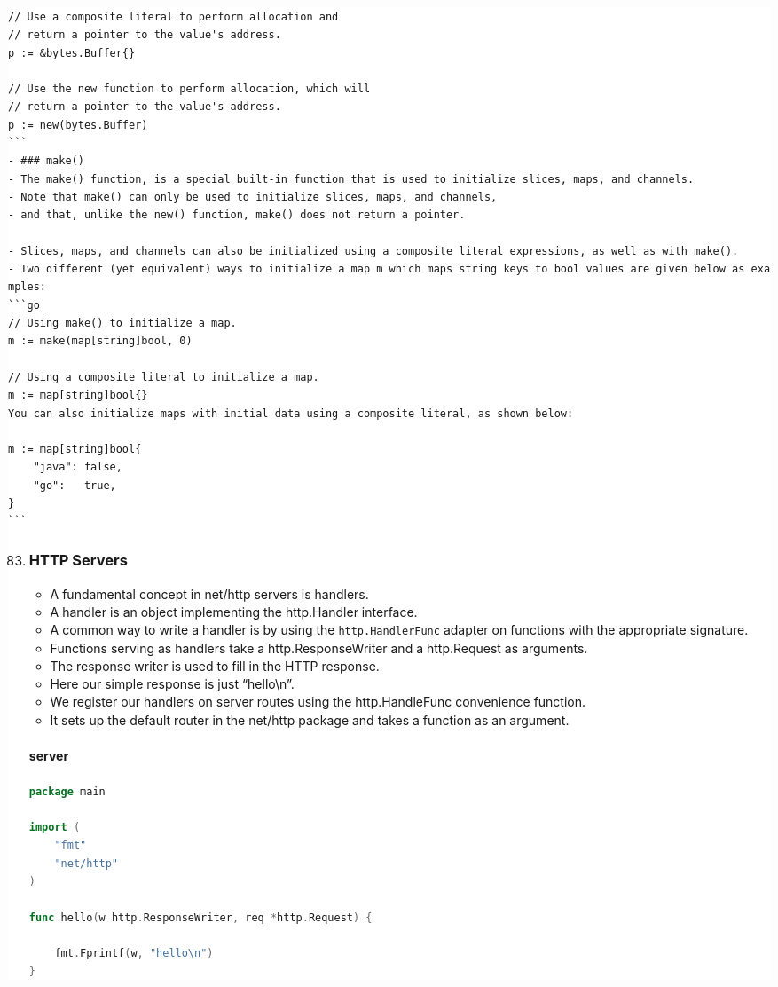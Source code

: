    // Use a composite literal to perform allocation and
    // return a pointer to the value's address.
    p := &bytes.Buffer{}

    // Use the new function to perform allocation, which will
    // return a pointer to the value's address.
    p := new(bytes.Buffer)
    ```
    - ### make()
    - The make() function, is a special built-in function that is used to initialize slices, maps, and channels. 
    - Note that make() can only be used to initialize slices, maps, and channels,
    - and that, unlike the new() function, make() does not return a pointer.

    - Slices, maps, and channels can also be initialized using a composite literal expressions, as well as with make(). 
    - Two different (yet equivalent) ways to initialize a map m which maps string keys to bool values are given below as examples:
    ```go
    // Using make() to initialize a map.
    m := make(map[string]bool, 0)

    // Using a composite literal to initialize a map.
    m := map[string]bool{}
    You can also initialize maps with initial data using a composite literal, as shown below:

    m := map[string]bool{
        "java": false,
        "go":   true,
    }
    ```
83. ### HTTP Servers
    - A fundamental concept in net/http servers is handlers. 
    - A handler is an object implementing the http.Handler interface. 
    - A common way to write a handler is by using the `http.HandlerFunc` adapter on functions with the appropriate signature.
    - Functions serving as handlers take a http.ResponseWriter and a http.Request as arguments. 
    - The response writer is used to fill in the HTTP response. 
    - Here our simple response is just “hello\n”.
    - We register our handlers on server routes using the http.HandleFunc convenience function. 
    - It sets up the default router in the net/http package and takes a function as an argument.
    #### server
    ```go
    package main

    import (
        "fmt"
        "net/http"
    )

    func hello(w http.ResponseWriter, req *http.Request) {

        fmt.Fprintf(w, "hello\n")
    }
